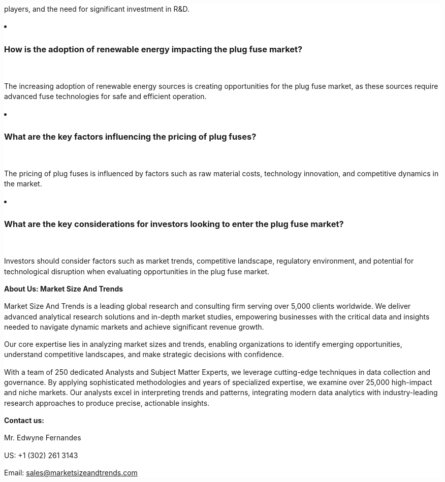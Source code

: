 players, and the need for significant investment in R&D.</p>  </li>  <li>    <h3>How is the adoption of renewable energy impacting the plug fuse market?</h3>    <p>&nbsp;</p><p>The increasing adoption of renewable energy sources is creating opportunities for the plug fuse market, as these sources require advanced fuse technologies for safe and efficient operation.</p>  </li>  <li>    <h3>What are the key factors influencing the pricing of plug fuses?</h3>    <p>&nbsp;</p><p>The pricing of plug fuses is influenced by factors such as raw material costs, technology innovation, and competitive dynamics in the market.</p>  </li>  <li>    <h3>What are the key considerations for investors looking to enter the plug fuse market?</h3>    <p>&nbsp;</p><p>Investors should consider factors such as market trends, competitive landscape, regulatory environment, and potential for technological disruption when evaluating opportunities in the plug fuse market.</p>  </li></ol></body></html></p><p><strong>About Us:&nbsp;Market Size And Trends</strong></p><p>Market Size And Trends&nbsp;is a leading global research and consulting firm serving over 5,000 clients worldwide. We deliver advanced analytical research solutions and in-depth market studies, empowering businesses with the critical data and insights needed to navigate dynamic markets and achieve significant revenue growth.</p><p>Our core expertise lies in analyzing market sizes and trends, enabling organizations to identify emerging opportunities, understand competitive landscapes, and make strategic decisions with confidence.</p><p>With a team of 250 dedicated Analysts and Subject Matter Experts, we leverage cutting-edge techniques in data collection and governance. By applying sophisticated methodologies and years of specialized expertise, we examine over 25,000 high-impact and niche markets. Our analysts excel in interpreting trends and patterns, integrating modern data analytics with industry-leading research approaches to produce precise, actionable insights.</p><p><strong>Contact us:</strong></p><p>Mr. Edwyne Fernandes</p><p>US: +1 (302) 261 3143</p><p>Email: <a href="mailto:sales@marketsizeandtrends.com">sales@marketsizeandtrends.com</a>&nbsp;</p>
